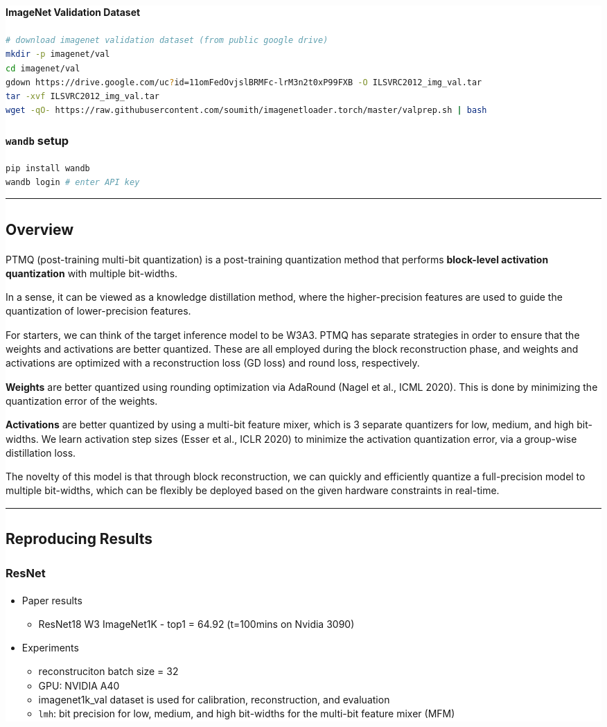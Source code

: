 #### ImageNet Validation Dataset

```bash
# download imagenet validation dataset (from public google drive)
mkdir -p imagenet/val
cd imagenet/val
gdown https://drive.google.com/uc?id=11omFedOvjslBRMFc-lrM3n2t0xP99FXB -O ILSVRC2012_img_val.tar
tar -xvf ILSVRC2012_img_val.tar
wget -qO- https://raw.githubusercontent.com/soumith/imagenetloader.torch/master/valprep.sh | bash
```

### `wandb` setup

```bash
pip install wandb
wandb login # enter API key
```

---

## Overview

PTMQ (post-training multi-bit quantization) is a post-training quantization method that performs **block-level activation quantization** with multiple bit-widths.

In a sense, it can be viewed as a knowledge distillation method, where the higher-precision features are used to guide the quantization of lower-precision features.

For starters, we can think of the target inference model to be W3A3. PTMQ has separate strategies in order to ensure that the weights and activations are better quantized. These are all employed during the block reconstruction phase, and weights and activations are optimized with a reconstruction loss (GD loss) and round loss, respectively.

**Weights** are better quantized using rounding optimization via AdaRound (Nagel et al., ICML 2020). This is done by minimizing the quantization error of the weights.

**Activations** are better quantized by using a multi-bit feature mixer, which is 3 separate quantizers for low, medium, and high bit-widths. We learn activation step sizes (Esser et al., ICLR 2020) to minimize the activation quantization error, via a group-wise distillation loss.

The novelty of this model is that through block reconstruction, we can quickly and efficiently quantize a full-precision model to multiple bit-widths, which can be flexibly be deployed based on the given hardware constraints in real-time.

---

## Reproducing Results

### ResNet

- Paper results
  - ResNet18 W3 ImageNet1K - top1 = 64.92 (t=100mins on Nvidia 3090)

- Experiments
  - reconstruciton batch size = 32
  - GPU: NVIDIA A40
  - imagenet1k_val dataset is used for calibration, reconstruction, and evaluation
  - `lmh`: bit precision for low, medium, and high bit-widths for the multi-bit feature mixer (MFM)
